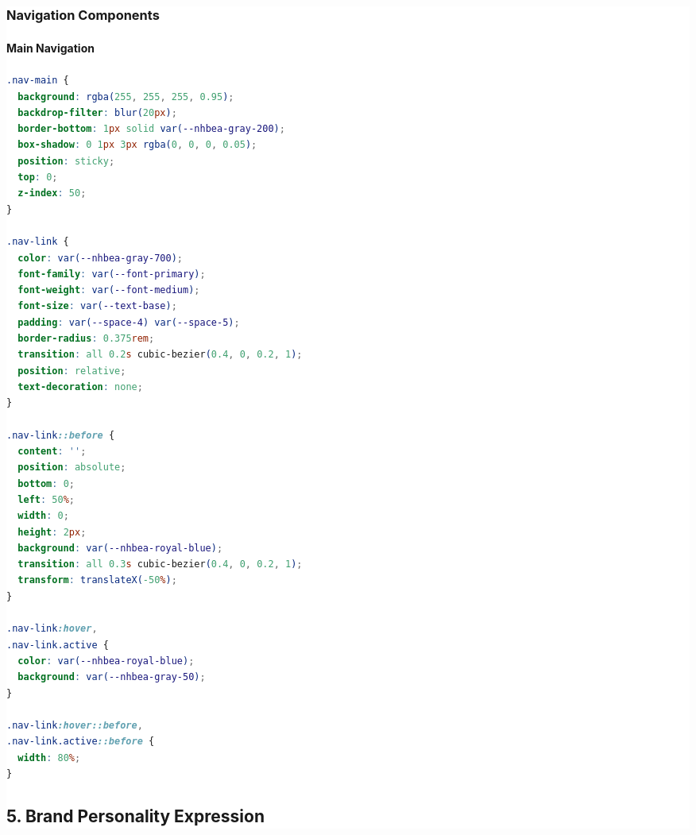 ### Navigation Components

#### Main Navigation
```css
.nav-main {
  background: rgba(255, 255, 255, 0.95);
  backdrop-filter: blur(20px);
  border-bottom: 1px solid var(--nhbea-gray-200);
  box-shadow: 0 1px 3px rgba(0, 0, 0, 0.05);
  position: sticky;
  top: 0;
  z-index: 50;
}

.nav-link {
  color: var(--nhbea-gray-700);
  font-family: var(--font-primary);
  font-weight: var(--font-medium);
  font-size: var(--text-base);
  padding: var(--space-4) var(--space-5);
  border-radius: 0.375rem;
  transition: all 0.2s cubic-bezier(0.4, 0, 0.2, 1);
  position: relative;
  text-decoration: none;
}

.nav-link::before {
  content: '';
  position: absolute;
  bottom: 0;
  left: 50%;
  width: 0;
  height: 2px;
  background: var(--nhbea-royal-blue);
  transition: all 0.3s cubic-bezier(0.4, 0, 0.2, 1);
  transform: translateX(-50%);
}

.nav-link:hover,
.nav-link.active {
  color: var(--nhbea-royal-blue);
  background: var(--nhbea-gray-50);
}

.nav-link:hover::before,
.nav-link.active::before {
  width: 80%;
}
```

## 5. Brand Personality Expression
